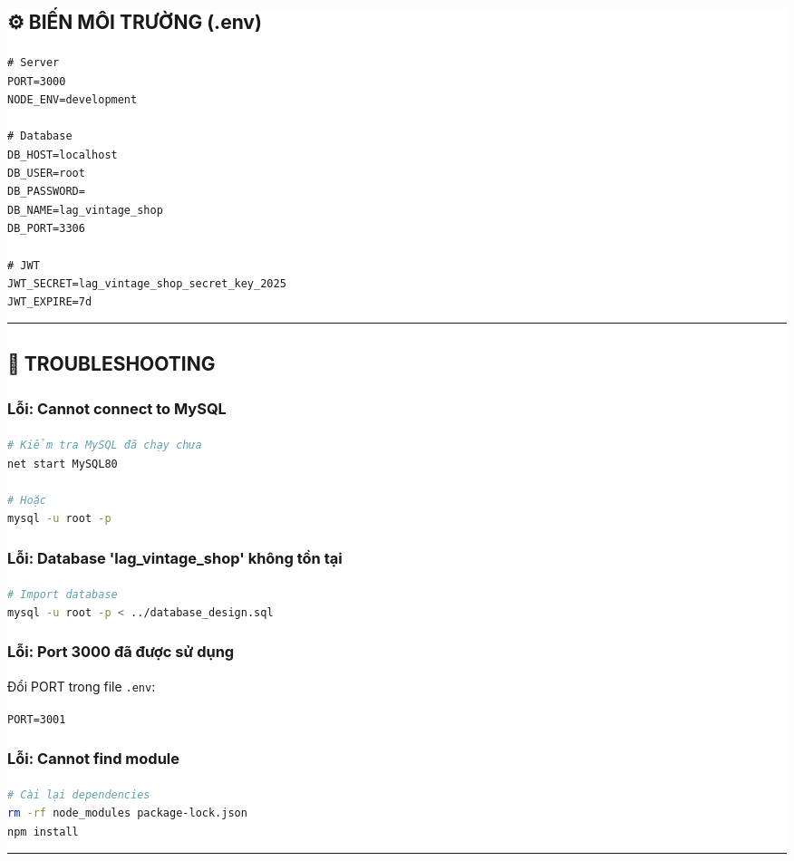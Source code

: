 
## ⚙️ BIẾN MÔI TRƯỜNG (.env)

```env
# Server
PORT=3000
NODE_ENV=development

# Database
DB_HOST=localhost
DB_USER=root
DB_PASSWORD=
DB_NAME=lag_vintage_shop
DB_PORT=3306

# JWT
JWT_SECRET=lag_vintage_shop_secret_key_2025
JWT_EXPIRE=7d
```

---

## 🐛 TROUBLESHOOTING

### Lỗi: Cannot connect to MySQL
```bash
# Kiểm tra MySQL đã chạy chưa
net start MySQL80

# Hoặc
mysql -u root -p
```

### Lỗi: Database 'lag_vintage_shop' không tồn tại
```bash
# Import database
mysql -u root -p < ../database_design.sql
```

### Lỗi: Port 3000 đã được sử dụng
Đổi PORT trong file `.env`:
```env
PORT=3001
```

### Lỗi: Cannot find module
```bash
# Cài lại dependencies
rm -rf node_modules package-lock.json
npm install
```

---